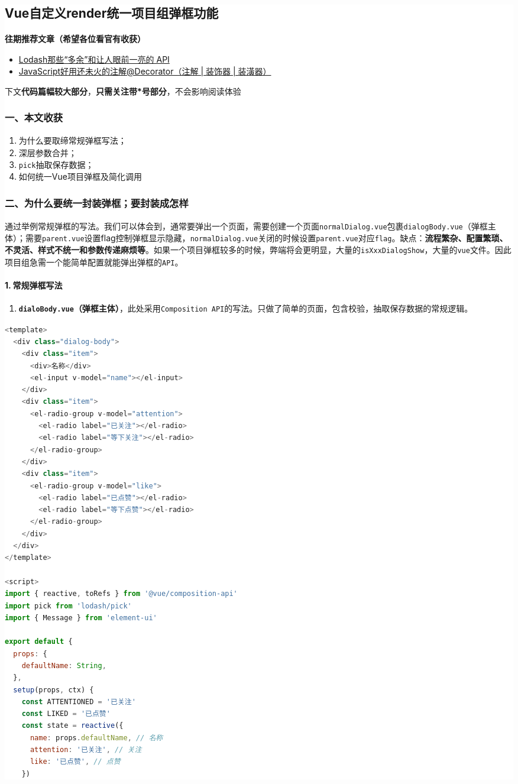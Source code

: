 ## Vue自定义render统一项目组弹框功能

**往期推荐文章（希望各位看官有收获）**

- [Lodash那些“多余”和让人眼前一亮的 API](https://juejin.im/post/5ed3cd366fb9a047f129c39a)
- [JavaScript好用还未火的注解@Decorator（注解 | 装饰器 | 装潢器）](https://juejin.im/post/5eca298af265da77186a5869)

下文**代码篇幅较大部分**，**只需关注带*号部分**，不会影响阅读体验

### 一、本文收获

1. 为什么要取缔常规弹框写法；
2. 深层参数合并；
3. `pick`抽取保存数据；
4. 如何统一Vue项目弹框及简化调用

### 二、为什么要统一封装弹框；要封装成怎样

​		通过举例常规弹框的写法。我们可以体会到，通常要弹出一个页面，需要创建一个页面`normalDialog.vue`包裹`dialogBody.vue`（弹框主体）；需要`parent.vue`设置flag控制弹框显示隐藏，`normalDialog.vue`关闭的时候设置`parent.vue`对应`flag`。缺点：**流程繁杂、配置繁琐、不灵活、样式不统一和参数传递麻烦等**。如果一个项目弹框较多的时候，弊端将会更明显，大量的`isXxxDialogShow`，大量的`vue`文件。因此项目组急需一个能简单配置就能弹出弹框的`API`。

#### 1. 常规弹框写法

1. **`dialoBody.vue`（弹框主体）**，此处采用`Composition API`的写法。只做了简单的页面，包含校验，抽取保存数据的常规逻辑。

``` javascript
<template>
  <div class="dialog-body">
    <div class="item">
      <div>名称</div>
      <el-input v-model="name"></el-input>
    </div>
    <div class="item">
      <el-radio-group v-model="attention">
        <el-radio label="已关注"></el-radio>
        <el-radio label="等下关注"></el-radio>
      </el-radio-group>
    </div>
    <div class="item">
      <el-radio-group v-model="like">
        <el-radio label="已点赞"></el-radio>
        <el-radio label="等下点赞"></el-radio>
      </el-radio-group>
    </div>
  </div>
</template>

<script>
import { reactive, toRefs } from '@vue/composition-api'
import pick from 'lodash/pick'
import { Message } from 'element-ui'

export default {
  props: {
    defaultName: String,
  },
  setup(props, ctx) {
    const ATTENTIONED = '已关注'
    const LIKED = '已点赞'
    const state = reactive({
      name: props.defaultName, // 名称
      attention: '已关注', // 关注
      like: '已点赞', // 点赞
    })
```